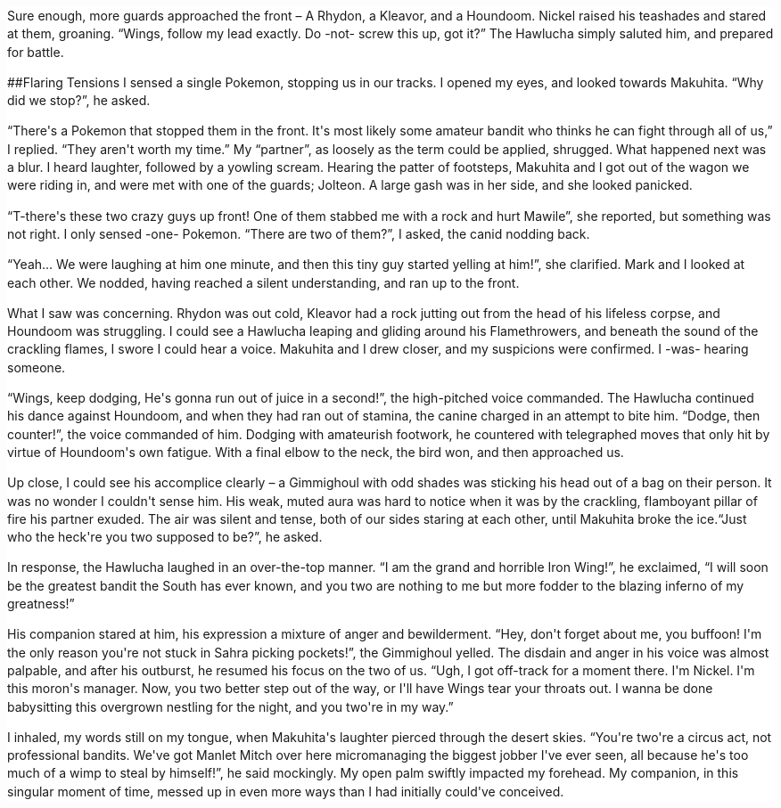 Sure enough, more guards approached the front – A Rhydon, a Kleavor, and a Houndoom. Nickel raised his teashades and stared at them, groaning. “Wings, follow my lead exactly. Do -not- screw this up, got it?” The Hawlucha simply saluted him, and prepared for battle.

##Flaring Tensions
I sensed a single Pokemon, stopping us in our tracks. I opened my eyes, and looked towards Makuhita. “Why did we stop?”, he asked. 

“There's a Pokemon that stopped them in the front. It's most likely some amateur bandit who thinks he can fight through all of us,” I replied. “They aren't worth my time.” My “partner”, as loosely as the term could be applied, shrugged. What happened next was a blur. I heard laughter, followed by a yowling scream. Hearing the patter of footsteps, Makuhita and I got out of the wagon we were riding in, and were met with one of the guards; Jolteon. A large gash was in her side, and she looked panicked. 

“T-there's these two crazy guys up front! One of them stabbed me with a rock and hurt Mawile”, she reported, but something was not right. I only sensed -one- Pokemon. “There are two of them?”, I asked, the canid nodding back. 

“Yeah... We were laughing at him one minute, and then this tiny guy started yelling at him!”, she clarified. Mark and I looked at each other. We nodded, having reached a silent understanding, and ran up to the front.

What I saw was concerning. Rhydon was out cold, Kleavor had a rock jutting out from the head of his lifeless corpse, and Houndoom was struggling. I could see a Hawlucha leaping and gliding around his Flamethrowers, and beneath the sound of the crackling flames, I swore I could hear a voice. Makuhita and I drew closer, and my suspicions were confirmed. I -was- hearing someone.

“Wings, keep dodging, He's gonna run out of juice in a second!”, the high-pitched voice commanded. The Hawlucha continued his dance against Houndoom, and when they had ran out of stamina, the canine charged in an attempt to bite him. “Dodge, then counter!”, the voice commanded of him. Dodging with amateurish footwork, he countered with telegraphed moves that only hit by virtue of Houndoom's own fatigue. With a final elbow to the neck, the bird won, and then approached us.

Up close, I could see his accomplice clearly – a Gimmighoul with odd shades was sticking his head out of a bag on their person. It was no wonder I couldn't sense him. His weak, muted aura was hard to notice when it was by the crackling, flamboyant pillar of fire his partner exuded. The air was silent and tense, both of our sides staring at each other, until Makuhita broke the ice.“Just who the heck're you two supposed to be?”, he asked. 

In response, the Hawlucha laughed in an over-the-top manner. “I am the grand and horrible Iron Wing!”, he exclaimed, “I will soon be the greatest bandit the South has ever known, and you two are nothing to me but more fodder to the blazing inferno of my greatness!” 

His companion stared at him, his expression a mixture of anger and bewilderment. “Hey, don't forget about me, you buffoon! I'm the only reason you're not stuck in Sahra picking pockets!”, the Gimmighoul yelled. The disdain and anger in his voice was almost palpable, and after his outburst, he resumed his focus on the two of us. “Ugh, I got off-track for a moment there. I'm Nickel. I'm this moron's manager. Now, you two better step out of the way, or I'll have Wings tear your throats out. I wanna be done babysitting this overgrown nestling for the night, and you two're in my way.”

I inhaled, my words still on my tongue, when Makuhita's laughter pierced through the desert skies. “You're two're a circus act, not professional bandits. We've got Manlet Mitch over here micromanaging the biggest jobber I've ever seen, all because he's too much of a wimp to steal by himself!”, he said mockingly. My open palm swiftly impacted my forehead. My companion, in this singular moment of time, messed up in even more ways than I had initially could've conceived.
